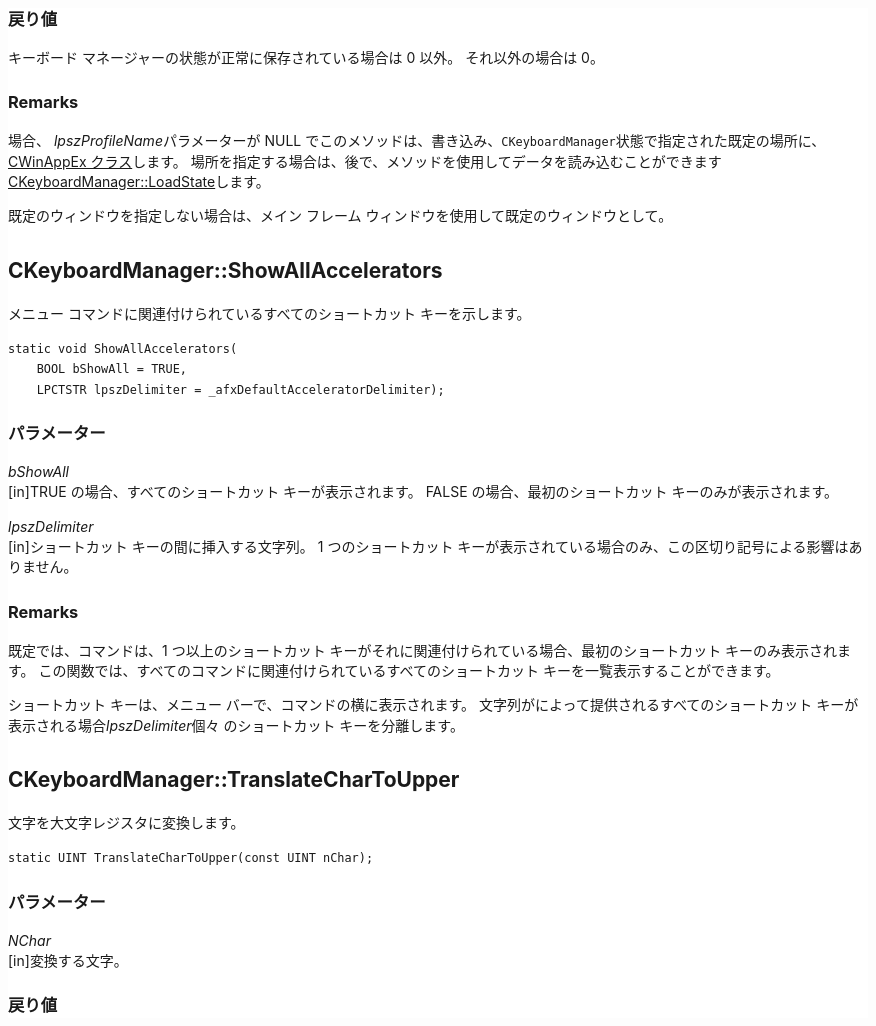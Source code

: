 ### <a name="return-value"></a>戻り値

キーボード マネージャーの状態が正常に保存されている場合は 0 以外。 それ以外の場合は 0。

### <a name="remarks"></a>Remarks

場合、 *lpszProfileName*パラメーターが NULL でこのメソッドは、書き込み、`CKeyboardManager`状態で指定された既定の場所に、 [CWinAppEx クラス](../../mfc/reference/cwinappex-class.md)します。 場所を指定する場合は、後で、メソッドを使用してデータを読み込むことができます[CKeyboardManager::LoadState](#loadstate)します。

既定のウィンドウを指定しない場合は、メイン フレーム ウィンドウを使用して既定のウィンドウとして。

##  <a name="showallaccelerators"></a>  CKeyboardManager::ShowAllAccelerators

メニュー コマンドに関連付けられているすべてのショートカット キーを示します。

```
static void ShowAllAccelerators(
    BOOL bShowAll = TRUE,
    LPCTSTR lpszDelimiter = _afxDefaultAcceleratorDelimiter);
```

### <a name="parameters"></a>パラメーター

*bShowAll*<br/>
[in]TRUE の場合、すべてのショートカット キーが表示されます。 FALSE の場合、最初のショートカット キーのみが表示されます。

*lpszDelimiter*<br/>
[in]ショートカット キーの間に挿入する文字列。 1 つのショートカット キーが表示されている場合のみ、この区切り記号による影響はありません。

### <a name="remarks"></a>Remarks

既定では、コマンドは、1 つ以上のショートカット キーがそれに関連付けられている場合、最初のショートカット キーのみ表示されます。 この関数では、すべてのコマンドに関連付けられているすべてのショートカット キーを一覧表示することができます。

ショートカット キーは、メニュー バーで、コマンドの横に表示されます。 文字列がによって提供されるすべてのショートカット キーが表示される場合*lpszDelimiter*個々 のショートカット キーを分離します。

##  <a name="translatechartoupper"></a>  CKeyboardManager::TranslateCharToUpper

文字を大文字レジスタに変換します。

```
static UINT TranslateCharToUpper(const UINT nChar);
```

### <a name="parameters"></a>パラメーター

*NChar*<br/>
[in]変換する文字。

### <a name="return-value"></a>戻り値
